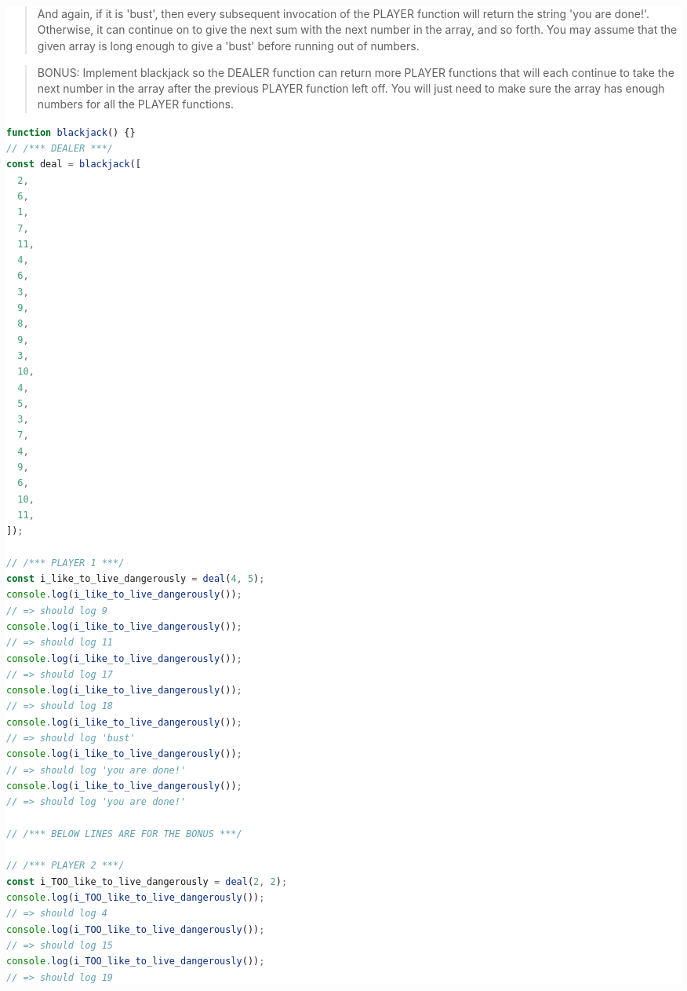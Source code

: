 > And again, if it is 'bust', then every subsequent invocation of the PLAYER function will return the string 'you are done!'. Otherwise, it can continue on to give the next sum with the next number in the array, and so forth.
> You may assume that the given array is long enough to give a 'bust' before running out of numbers.

> BONUS: Implement blackjack so the DEALER function can return more PLAYER functions that will each continue to take the next number in the array after the previous PLAYER function left off. You will just need to make sure the array has enough numbers for all the PLAYER functions.

```js
function blackjack() {}
// /*** DEALER ***/
const deal = blackjack([
  2,
  6,
  1,
  7,
  11,
  4,
  6,
  3,
  9,
  8,
  9,
  3,
  10,
  4,
  5,
  3,
  7,
  4,
  9,
  6,
  10,
  11,
]);

// /*** PLAYER 1 ***/
const i_like_to_live_dangerously = deal(4, 5);
console.log(i_like_to_live_dangerously());
// => should log 9
console.log(i_like_to_live_dangerously());
// => should log 11
console.log(i_like_to_live_dangerously());
// => should log 17
console.log(i_like_to_live_dangerously());
// => should log 18
console.log(i_like_to_live_dangerously());
// => should log 'bust'
console.log(i_like_to_live_dangerously());
// => should log 'you are done!'
console.log(i_like_to_live_dangerously());
// => should log 'you are done!'

// /*** BELOW LINES ARE FOR THE BONUS ***/

// /*** PLAYER 2 ***/
const i_TOO_like_to_live_dangerously = deal(2, 2);
console.log(i_TOO_like_to_live_dangerously());
// => should log 4
console.log(i_TOO_like_to_live_dangerously());
// => should log 15
console.log(i_TOO_like_to_live_dangerously());
// => should log 19
```